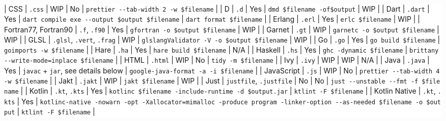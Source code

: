 | CSS                    | `.css`                                              | WIP           | No                                                                                                                  | `prettier --tab-width 2 -w $filename`                                                                         |
| D                      | `.d`                                                | Yes           | `dmd $filename -of$output`                                                                                          | WIP                                                                                                           |
| Dart                   | `.dart`                                             | Yes           | `dart compile exe --output $output $filename`                                                                       | `dart format $filename`                                                                                       |
| Erlang                 | `.erl`                                              | Yes           | `erlc $filename`                                                                                                    | WIP                                                                                                           |
| Fortran77, Fortran90   | `.f`, `.f90`                                        | Yes           | `gfortran -o $output $filename`                                                                                     | WIP                                                                                                           |
| Garnet                 | `.gt`                                               | WIP           | `garnetc -o $output $filename`                                                                                      | WIP                                                                                                           |
| GLSL                   | `.glsl`, `.vert`, `.frag`                           | WIP           | `glslangValidator -V -o $output $filename`                                                                          | WIP                                                                                                           |
| Go                     | `.go`                                               | Yes           | `go build $filename`                                                                                                | `goimports -w $filename`                                                                                      |
| Hare                   | `.ha`                                               | Yes           | `hare build $filename`                                                                                              | N/A                                                                                                           |
| Haskell                | `.hs`                                               | Yes           | `ghc -dynamic $filename`                                                                                            | `brittany --write-mode=inplace $filename`                                                                     |
| HTML                   | `.html`                                             | WIP           | No                                                                                                                  | `tidy -m $filename`                                                                                           |
| Ivy                    | `.ivy`                                              | WIP           | WIP                                                                                                                 | N/A                                                                                                           |
| Java                   | `.java`                                             | Yes           | `javac` + `jar`, see details below                                                                                  | `google-java-format -a -i $filename`                                                                          |
| JavaScript             | `.js`                                               | WIP           | No                                                                                                                  | `prettier --tab-width 4 -w $filename`                                                                         |
| Jakt                   | `.jakt`                                             | WIP           | `jakt $filename`                                                                                                    | WIP                                                                                                           |
| Just                   | `justfile`, `.justfile`                             | No            | No                                                                                                                  | `just --unstable --fmt -f $filename`                                                                          |
| Kotlin                 | `.kt`, `.kts`                                       | Yes           | `kotlinc $filename -include-runtime -d $output.jar`                                                                 | `ktlint -F $filename`                                                                                         |
| Kotlin Native          | `.kt`, `.kts`                                       | Yes           | `kotlinc-native -nowarn -opt -Xallocator=mimalloc -produce program -linker-option --as-needed $filename -o $output` | `ktlint -F $filename`                                                                                         |